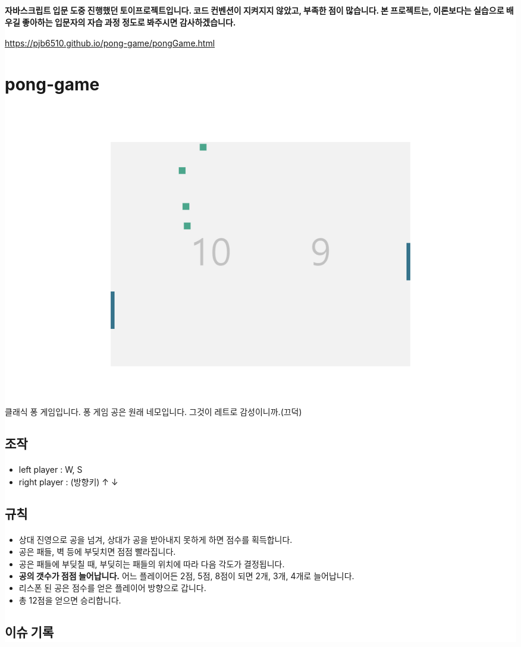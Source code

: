 **자바스크립트 입문 도중 진행했던 토이프로젝트입니다. 코드 컨벤션이 지켜지지 않았고, 부족한 점이 많습니다. 본 프로젝트는, 이론보다는 실습으로 배우길 좋아하는 입문자의 자습 과정 정도로 봐주시면 감사하겠습니다.**

https://pjb6510.github.io/pong-game/pongGame.html

# pong-game

![main](./readmeAssets/main.png)

클래식 퐁 게임입니다. 퐁 게임 공은 원래 네모입니다. 그것이 레트로 감성이니까.(끄덕)

## 조작

- left player : W, S
- right player : (방향키) ↑ ↓

## 규칙

- 상대 진영으로 공을 넘겨, 상대가 공을 받아내지 못하게 하면 점수를 획득합니다.
- 공은 패들, 벽 등에 부딪치면 점점 빨라집니다.
- 공은 패들에 부딪칠 때, 부딪히는 패들의 위치에 따라 다음 각도가 결정됩니다.
- **공의 갯수가 점점 늘어납니다.** 어느 플레이어든 2점, 5점, 8점이 되면 2개, 3개, 4개로 늘어납니다.
- 리스폰 된 공은 점수를 얻은 플레이어 방향으로 갑니다.
- 총 12점을 얻으면 승리합니다.

## 이슈 기록
